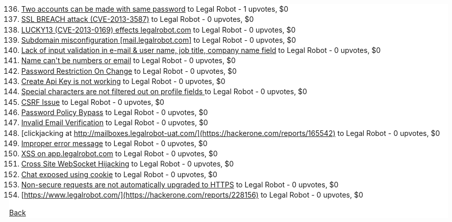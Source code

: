 136. [Two accounts can be made with same password](https://hackerone.com/reports/277213) to Legal Robot - 1 upvotes, $0
137. [SSL BREACH attack (CVE-2013-3587)](https://hackerone.com/reports/254895) to Legal Robot - 0 upvotes, $0
138. [LUCKY13 (CVE-2013-0169) effects legalrobot.com](https://hackerone.com/reports/255041) to Legal Robot - 0 upvotes, $0
139. [Subdomain misconfiguration [mail.legalrobot.com]](https://hackerone.com/reports/250766) to Legal Robot - 0 upvotes, $0
140. [Lack of input validation in e-mail & user name, job title, company name field](https://hackerone.com/reports/254927) to Legal Robot - 0 upvotes, $0
141. [Name can't be numbers or email](https://hackerone.com/reports/263196) to Legal Robot - 0 upvotes, $0
142. [Password Restriction On Change](https://hackerone.com/reports/262140) to Legal Robot - 0 upvotes, $0
143. [Create Api Key is not working](https://hackerone.com/reports/255025) to Legal Robot - 0 upvotes, $0
144. [Special characters are not filtered out on profile fields ](https://hackerone.com/reports/260838) to Legal Robot - 0 upvotes, $0
145. [CSRF Issue](https://hackerone.com/reports/166231) to Legal Robot - 0 upvotes, $0
146. [Password Policy Bypass](https://hackerone.com/reports/213767) to Legal Robot - 0 upvotes, $0
147. [Invalid Email Verification](https://hackerone.com/reports/260492) to Legal Robot - 0 upvotes, $0
148. [clickjacking at http://mailboxes.legalrobot-uat.com/](https://hackerone.com/reports/165542) to Legal Robot - 0 upvotes, $0
149. [Improper error message](https://hackerone.com/reports/263681) to Legal Robot - 0 upvotes, $0
150. [XSS on app.legalrobot.com](https://hackerone.com/reports/277431) to Legal Robot - 0 upvotes, $0
151. [Cross Site WebSocket Hijacking](https://hackerone.com/reports/211283) to Legal Robot - 0 upvotes, $0
152. [Chat exposed using cookie](https://hackerone.com/reports/279070) to Legal Robot - 0 upvotes, $0
153. [Non-secure requests are not automatically upgraded to HTTPS](https://hackerone.com/reports/164419) to Legal Robot - 0 upvotes, $0
154. [https://www.legalrobot.com/](https://hackerone.com/reports/228156) to Legal Robot - 0 upvotes, $0


[Back](../README.md)